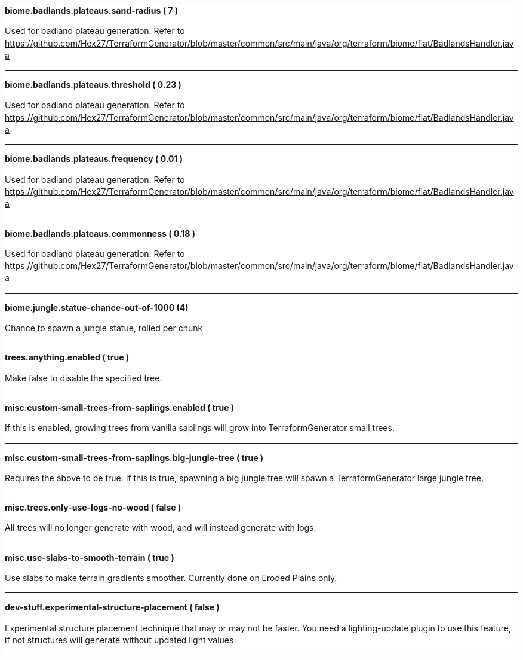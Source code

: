 **biome.badlands.plateaus.sand-radius ( 7 )**

Used for badland plateau generation. Refer to https://github.com/Hex27/TerraformGenerator/blob/master/common/src/main/java/org/terraform/biome/flat/BadlandsHandler.java
***

**biome.badlands.plateaus.threshold ( 0.23 )**

Used for badland plateau generation. Refer to https://github.com/Hex27/TerraformGenerator/blob/master/common/src/main/java/org/terraform/biome/flat/BadlandsHandler.java
***

**biome.badlands.plateaus.frequency ( 0.01 )**

Used for badland plateau generation. Refer to https://github.com/Hex27/TerraformGenerator/blob/master/common/src/main/java/org/terraform/biome/flat/BadlandsHandler.java
***

**biome.badlands.plateaus.commonness ( 0.18 )**

Used for badland plateau generation. Refer to https://github.com/Hex27/TerraformGenerator/blob/master/common/src/main/java/org/terraform/biome/flat/BadlandsHandler.java
***

**biome.jungle.statue-chance-out-of-1000 (4)**

Chance to spawn a jungle statue, rolled per chunk
***

**trees.anything.enabled ( true )**

Make false to disable the specified tree.
***

**misc.custom-small-trees-from-saplings.enabled ( true )**

If this is enabled, growing trees from vanilla saplings will grow into TerraformGenerator small trees. 
***

**misc.custom-small-trees-from-saplings.big-jungle-tree ( true )**

Requires the above to be true. If this is true, spawning a big jungle tree will spawn a TerraformGenerator large jungle tree.
***

**misc.trees.only-use-logs-no-wood ( false )**

All trees will no longer generate with wood, and will instead generate with logs.
***

**misc.use-slabs-to-smooth-terrain ( true )**

Use slabs to make terrain gradients smoother. Currently done on Eroded Plains only.
***

**dev-stuff.experimental-structure-placement ( false )**

Experimental structure placement technique that may or may not be faster. You need a lighting-update plugin to use this feature, if not structures will generate without updated light values.
***
